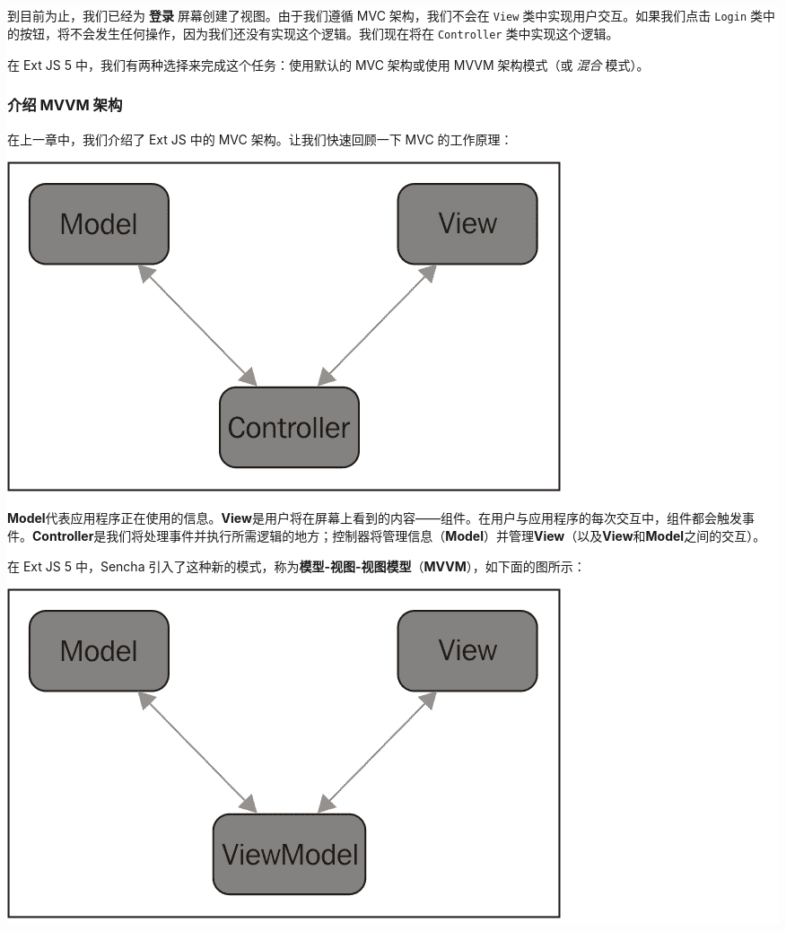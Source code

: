 到目前为止，我们已经为 **登录** 屏幕创建了视图。由于我们遵循 MVC 架构，我们不会在 `View` 类中实现用户交互。如果我们点击 `Login` 类中的按钮，将不会发生任何操作，因为我们还没有实现这个逻辑。我们现在将在 `Controller` 类中实现这个逻辑。

在 Ext JS 5 中，我们有两种选择来完成这个任务：使用默认的 MVC 架构或使用 MVVM 架构模式（或 *混合* 模式）。

### 介绍 MVVM 架构

在上一章中，我们介绍了 Ext JS 中的 MVC 架构。让我们快速回顾一下 MVC 的工作原理：

![介绍 MVVM 架构](img/0457OT_03_10.jpg)

**Model**代表应用程序正在使用的信息。**View**是用户将在屏幕上看到的内容——组件。在用户与应用程序的每次交互中，组件都会触发事件。**Controller**是我们将处理事件并执行所需逻辑的地方；控制器将管理信息（**Model**）并管理**View**（以及**View**和**Model**之间的交互）。

在 Ext JS 5 中，Sencha 引入了这种新的模式，称为**模型-视图-视图模型**（**MVVM**），如下面的图所示：

![介绍 MVVM 架构](img/0457OT_03_11.jpg)

